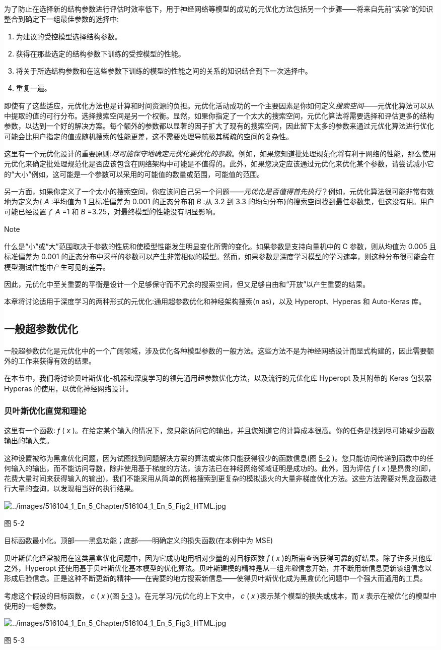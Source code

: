 为了防止在选择新的结构参数进行评估时效率低下，用于神经网络等模型的成功的元优化方法包括另一个步骤——将来自先前“实验”的知识整合到确定下一组最佳参数的选择中:

1.  为建议的受控模型选择结构参数。

2.  获得在那些选定的结构参数下训练的受控模型的性能。

3.  将关于所选结构参数和在这些参数下训练的模型的性能之间的关系的知识结合到下一次选择中。

4.  重复一遍。

即使有了这些适应，元优化方法也是计算和时间资源的负担。元优化活动成功的一个主要因素是你如何定义*搜索空间*——元优化算法可以从中提取的值的可行分布。选择搜索空间是另一个权衡。显然，如果你指定了一个太大的搜索空间，元优化算法将需要选择和评估更多的结构参数，以达到一个好的解决方案。每个额外的参数都以显著的因子扩大了现有的搜索空间，因此留下太多的参数来通过元优化算法进行优化可能会比用户指定的值或随机搜索的性能更差，这不需要处理导航极其稀疏的空间的复杂性。

这里有一个元优化设计的重要原则:*尽可能保守地确定元优化要优化的参数*。例如，如果您知道批处理规范化将有利于网络的性能，那么使用元优化来确定批处理规范化是否应该包含在网络架构中可能是不值得的。此外，如果您决定应该通过元优化来优化某个参数，请尝试减小它的“大小”例如，这可能是一个参数可以采用的可能值的数量或范围，可能值的范围。

另一方面，如果你定义了一个太小的搜索空间，你应该问自己另一个问题——*元优化是否值得首先执行*？例如，元优化算法很可能非常有效地为定义为{ *A* :平均值为 1 且标准偏差为 0.001 的正态分布和 *B* :从 3.2 到 3.3 的均匀分布}的搜索空间找到最佳参数集，但这没有用。用户可能已经设置了 *A* =1 和 *B* =3.25，对最终模型的性能没有明显影响。

Note

什么是“小”或“大”范围取决于参数的性质和使模型性能发生明显变化所需的变化。如果参数是支持向量机中的 C 参数，则从均值为 0.005 且标准偏差为 0.001 的正态分布中采样的参数可以产生非常相似的模型。然而，如果参数是深度学习模型的学习速率，则这种分布很可能会在模型测试性能中产生可见的差异。

因此，元优化中至关重要的平衡是设计一个足够保守而不冗余的搜索空间，但又足够自由和“开放”以产生重要的结果。

本章将讨论适用于深度学习的两种形式的元优化:通用超参数优化和神经架构搜索(n as)，以及 Hyperopt、Hyperas 和 Auto-Keras 库。

## 一般超参数优化

一般超参数优化是元优化中的一个广阔领域，涉及优化各种模型参数的一般方法。这些方法不是为神经网络设计而显式构建的，因此需要额外的工作来获得有效的结果。

在本节中，我们将讨论贝叶斯优化-机器和深度学习的领先通用超参数优化方法，以及流行的元优化库 Hyperopt 及其附带的 Keras 包装器 Hyperas 的使用，以优化神经网络设计。

### 贝叶斯优化直觉和理论

这里有一个函数: *f* ( *x* )。在给定某个输入的情况下，您只能访问它的输出，并且您知道它的计算成本很高。你的任务是找到尽可能减少函数输出的输入集。

这种设置被称为黑盒优化问题，因为试图找到问题解决方案的算法或实体只能获得很少的函数信息(图 [5-2](#Fig2) )。您只能访问传递到函数中的任何输入的输出，而不能访问导数，除非使用基于梯度的方法，该方法已在神经网络领域证明是成功的。此外，因为评估 *f* ( *x* )是昂贵的(即，花费大量时间来获得输入的输出)，我们不能采用从简单的网格搜索到更复杂的模拟退火的大量非梯度优化方法。这些方法需要对黑盒函数进行大量的查询，以发现相当好的执行结果。

![../images/516104_1_En_5_Chapter/516104_1_En_5_Fig2_HTML.jpg](../images/516104_1_En_5_Chapter/516104_1_En_5_Fig2_HTML.jpg)

图 5-2

目标函数最小化。顶部——黑盒功能；底部——明确定义的损失函数(在本例中为 MSE)

贝叶斯优化经常被用在这类黑盒优化问题中，因为它成功地用相对少量的对目标函数 *f* ( *x* )的所需查询获得可靠的好结果。除了许多其他库之外，Hyperopt 还使用基于贝叶斯优化基本模型的优化算法。贝叶斯建模的精神是从一组*先验*信念开始，并不断用新信息更新该组信念以形成后验信念。正是这种不断更新的精神——在需要的地方搜索新信息——使得贝叶斯优化成为黑盒优化问题中一个强大而通用的工具。

考虑这个假设的目标函数， *c* ( *x* )(图 [5-3](#Fig3) )。在元学习/元优化的上下文中， *c* ( *x* )表示某个模型的损失或成本，而 *x* 表示在被优化的模型中使用的一组参数。

![../images/516104_1_En_5_Chapter/516104_1_En_5_Fig3_HTML.jpg](../images/516104_1_En_5_Chapter/516104_1_En_5_Fig3_HTML.jpg)

图 5-3
